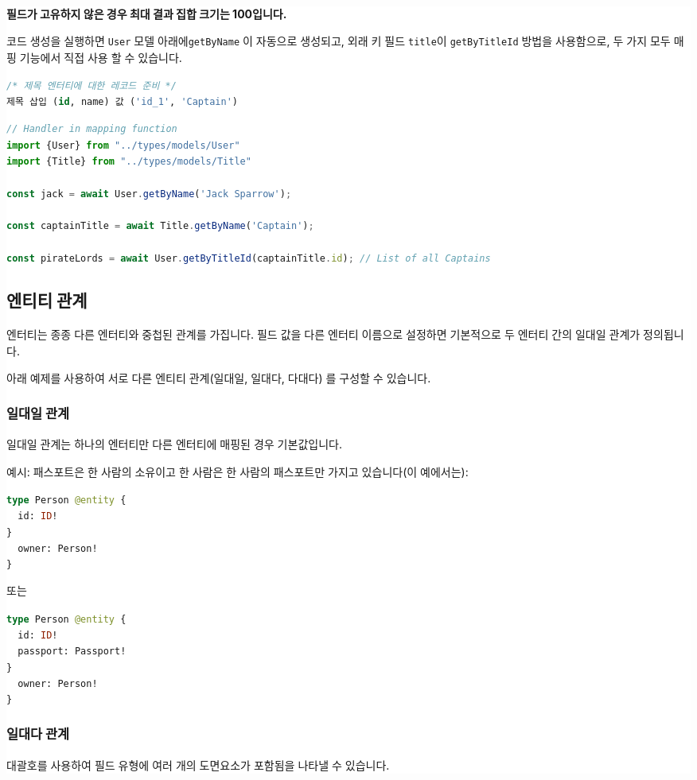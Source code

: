 **필드가 고유하지 않은 경우 최대 결과 집합 크기는 100입니다.**

코드 생성을 실행하면 `User` 모델 아래에`getByName` 이 자동으로 생성되고, 외래 키 필드 `title`이 `getByTitleId` 방법을 사용함으로, 두 가지 모두 매핑 기능에서 직접 사용 할 수 있습니다.

```sql
/* 제목 엔터티에 대한 레코드 준비 */
제목 삽입 (id, name) 값 ('id_1', 'Captain')
```

```typescript
// Handler in mapping function
import {User} from "../types/models/User"
import {Title} from "../types/models/Title"

const jack = await User.getByName('Jack Sparrow');

const captainTitle = await Title.getByName('Captain');

const pirateLords = await User.getByTitleId(captainTitle.id); // List of all Captains
```

## 엔티티 관계

엔터티는 종종 다른 엔터티와 중첩된 관계를 가집니다. 필드 값을 다른 엔터티 이름으로 설정하면 기본적으로 두 엔터티 간의 일대일 관계가 정의됩니다.

아래 예제를 사용하여 서로 다른 엔티티 관계(일대일, 일대다, 다대다) 를 구성할 수 있습니다.

### 일대일 관계

일대일 관계는 하나의 엔터티만 다른 엔터티에 매핑된 경우 기본값입니다.

예시: 패스포트은 한 사람의 소유이고 한 사람은 한 사람의 패스포트만 가지고 있습니다(이 예에서는):

```graphql
type Person @entity {
  id: ID!
}
  owner: Person!
}
```

또는

```graphql
type Person @entity {
  id: ID!
  passport: Passport!
}
  owner: Person!
}
```

### 일대다 관계

대괄호를 사용하여 필드 유형에 여러 개의 도면요소가 포함됨을 나타낼 수 있습니다.
